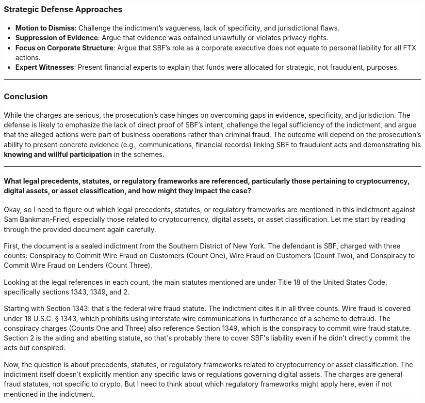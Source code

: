 
### **Strategic Defense Approaches**
   - **Motion to Dismiss**: Challenge the indictment’s vagueness, lack of specificity, and jurisdictional flaws.
   - **Suppression of Evidence**: Argue that evidence was obtained unlawfully or violates privacy rights.
   - **Focus on Corporate Structure**: Argue that SBF’s role as a corporate executive does not equate to personal liability for all FTX actions.
   - **Expert Witnesses**: Present financial experts to explain that funds were allocated for strategic, not fraudulent, purposes.

---

### **Conclusion**
While the charges are serious, the prosecution’s case hinges on overcoming gaps in evidence, specificity, and jurisdiction. The defense is likely to emphasize the lack of direct proof of SBF’s intent, challenge the legal sufficiency of the indictment, and argue that the alleged actions were part of business operations rather than criminal fraud. The outcome will depend on the prosecution’s ability to present concrete evidence (e.g., communications, financial records) linking SBF to fraudulent acts and demonstrating his **knowing and willful participation** in the schemes.

---

<a id='what-legal-precedents-statutes'></a>
#### What legal precedents, statutes, or regulatory frameworks are referenced, particularly those pertaining to cryptocurrency, digital assets, or asset classification, and how might they impact the case?

<think>

Okay, so I need to figure out which legal precedents, statutes, or regulatory frameworks are mentioned in this indictment against Sam Bankman-Fried, especially those related to cryptocurrency, digital assets, or asset classification. Let me start by reading through the provided document again carefully.

First, the document is a sealed indictment from the Southern District of New York. The defendant is SBF, charged with three counts: Conspiracy to Commit Wire Fraud on Customers (Count One), Wire Fraud on Customers (Count Two), and Conspiracy to Commit Wire Fraud on Lenders (Count Three). 

Looking at the legal references in each count, the main statutes mentioned are under Title 18 of the United States Code, specifically sections 1343, 1349, and 2. 

Starting with Section 1343: that's the federal wire fraud statute. The indictment cites it in all three counts. Wire fraud is covered under 18 U.S.C. § 1343, which prohibits using interstate wire communications in furtherance of a scheme to defraud. The conspiracy charges (Counts One and Three) also reference Section 1349, which is the conspiracy to commit wire fraud statute. Section 2 is the aiding and abetting statute, so that's probably there to cover SBF's liability even if he didn't directly commit the acts but conspired.

Now, the question is about precedents, statutes, or regulatory frameworks related to cryptocurrency or asset classification. The indictment itself doesn't explicitly mention any specific laws or regulations governing digital assets. The charges are general fraud statutes, not specific to crypto. But I need to think about which regulatory frameworks might apply here, even if not mentioned in the indictment.
